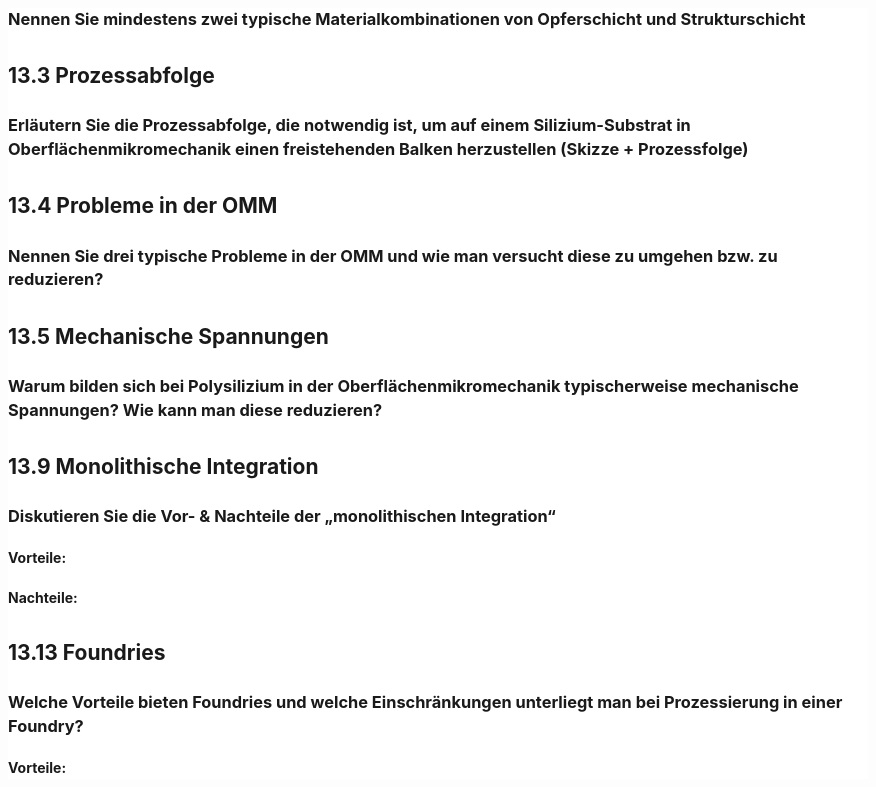 ### Nennen Sie mindestens zwei typische Materialkombinationen von Opferschicht und Strukturschicht



## 13.3 Prozessabfolge

### Erläutern Sie die Prozessabfolge, die notwendig ist, um auf einem Silizium-Substrat in Oberflächenmikromechanik einen freistehenden Balken herzustellen (Skizze + Prozessfolge)








## 13.4 Probleme in der OMM

### Nennen Sie drei typische Probleme in der OMM und wie man versucht diese zu umgehen bzw. zu reduzieren?





## 13.5 Mechanische Spannungen

### Warum bilden sich bei Polysilizium in der Oberflächenmikromechanik typischerweise mechanische Spannungen? Wie kann man diese reduzieren?



## 13.9 Monolithische Integration

### Diskutieren Sie die Vor- & Nachteile der „monolithischen Integration“

#### Vorteile:



#### Nachteile:




## 13.13 Foundries

### Welche Vorteile bieten Foundries und welche Einschränkungen unterliegt man bei Prozessierung in einer Foundry?
#### Vorteile:
